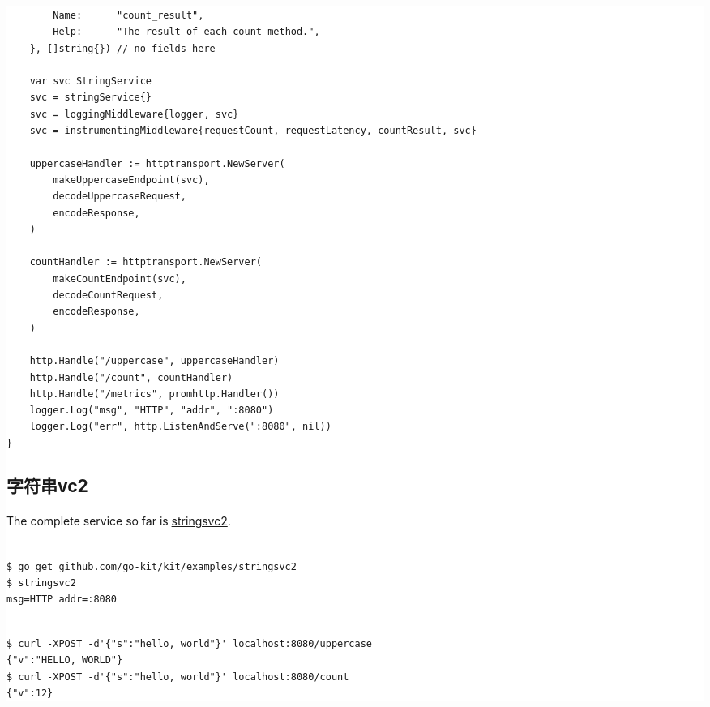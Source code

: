 ```
		Name:      "count_result",
		Help:      "The result of each count method.",
	}, []string{}) // no fields here

	var svc StringService
	svc = stringService{}
	svc = loggingMiddleware{logger, svc}
	svc = instrumentingMiddleware{requestCount, requestLatency, countResult, svc}

	uppercaseHandler := httptransport.NewServer(
		makeUppercaseEndpoint(svc),
		decodeUppercaseRequest,
		encodeResponse,
	)

	countHandler := httptransport.NewServer(
		makeCountEndpoint(svc),
		decodeCountRequest,
		encodeResponse,
	)

	http.Handle("/uppercase", uppercaseHandler)
	http.Handle("/count", countHandler)
	http.Handle("/metrics", promhttp.Handler())
	logger.Log("msg", "HTTP", "addr", ":8080")
	logger.Log("err", http.ListenAndServe(":8080", nil))
}

``` 

## 字符串vc2

The complete service so far is [stringsvc2](https://zshipu.com/t?url=https://github.com/go-kit/kit/blob/master/examples/stringsvc2).



```

$ go get github.com/go-kit/kit/examples/stringsvc2
$ stringsvc2
msg=HTTP addr=:8080

``` 


```

$ curl -XPOST -d'{"s":"hello, world"}' localhost:8080/uppercase
{"v":"HELLO, WORLD"}
$ curl -XPOST -d'{"s":"hello, world"}' localhost:8080/count
{"v":12}

``` 
